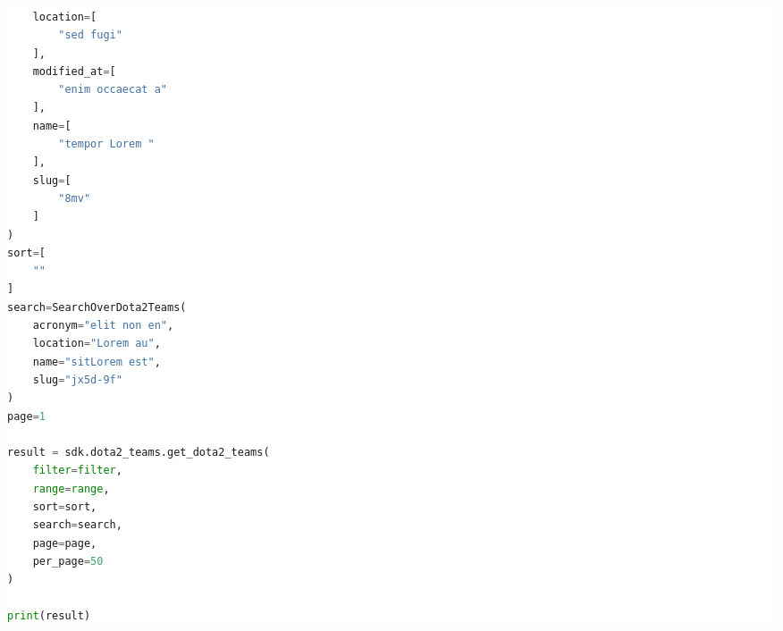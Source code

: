 ```python
    location=[
        "sed fugi"
    ],
    modified_at=[
        "enim occaecat a"
    ],
    name=[
        "tempor Lorem "
    ],
    slug=[
        "8mv"
    ]
)
sort=[
    ""
]
search=SearchOverDota2Teams(
    acronym="elit non en",
    location="Lorem au",
    name="sitLorem est",
    slug="jx5d-9f"
)
page=1

result = sdk.dota2_teams.get_dota2_teams(
    filter=filter,
    range=range,
    sort=sort,
    search=search,
    page=page,
    per_page=50
)

print(result)
```


